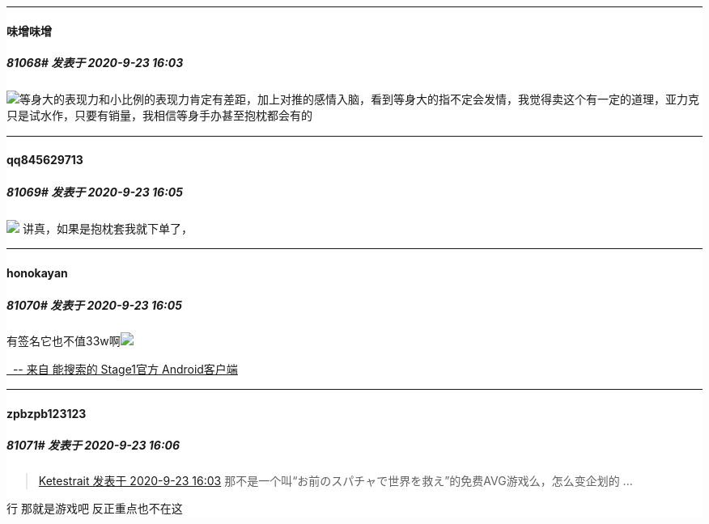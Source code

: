 








-----

####  味增味增  
##### 81068#       发表于 2020-9-23 16:03



<img src="https://static.saraba1st.com/image/smiley/face2017/001.png" referrerpolicy="no-referrer">等身大的表现力和小比例的表现力肯定有差距，加上对推的感情入脑，看到等身大的指不定会发情，我觉得卖这个有一定的道理，亚力克只是试水作，只要有销量，我相信等身手办甚至抱枕都会有的







-----

####  qq845629713  
##### 81069#       发表于 2020-9-23 16:05



<img src="https://static.saraba1st.com/image/smiley/face2017/037.png" referrerpolicy="no-referrer"> 讲真，如果是抱枕套我就下单了，







-----

####  honokayan  
##### 81070#       发表于 2020-9-23 16:05




有签名它也不值33w啊<img src="https://static.saraba1st.com/image/smiley/face2017/067.png" referrerpolicy="no-referrer">

[  -- 来自 能搜索的 Stage1官方 Android客户端](https://www.coolapk.com/apk/140634)







-----

####  zpbzpb123123  
##### 81071#       发表于 2020-9-23 16:06



<blockquote><a href="httphttps://bbs.saraba1st.com/2b/forum.php?mod=redirect&amp;goto=findpost&amp;pid=48826725&amp;ptid=1941579" target="_blank">Ketestrait 发表于 2020-9-23 16:03</a>
那不是一个叫“お前のスパチャで世界を救え”的免费AVG游戏么，怎么变企划的 ...</blockquote>
行 那就是游戏吧 反正重点也不在这
